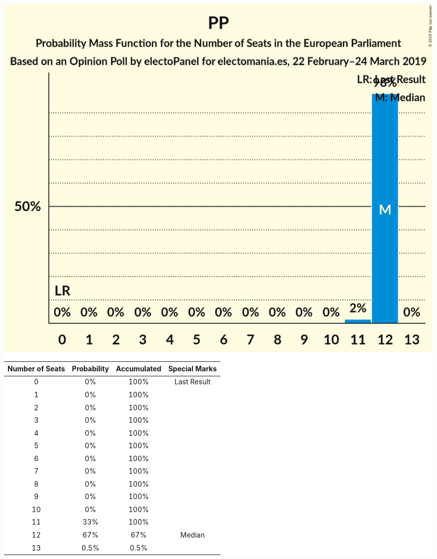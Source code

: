 ![Graph with seats probability mass function not yet produced](2019-03-24-electoPanel-coalitions-seats-pmf-pp.png "Seats Probability Mass Function")

| Number of Seats | Probability | Accumulated | Special Marks |
|:---------------:|:-----------:|:-----------:|:-------------:|
| 0 | 0% | 100% | Last Result |
| 1 | 0% | 100% |  |
| 2 | 0% | 100% |  |
| 3 | 0% | 100% |  |
| 4 | 0% | 100% |  |
| 5 | 0% | 100% |  |
| 6 | 0% | 100% |  |
| 7 | 0% | 100% |  |
| 8 | 0% | 100% |  |
| 9 | 0% | 100% |  |
| 10 | 0% | 100% |  |
| 11 | 33% | 100% |  |
| 12 | 67% | 67% | Median |
| 13 | 0.5% | 0.5% |  |